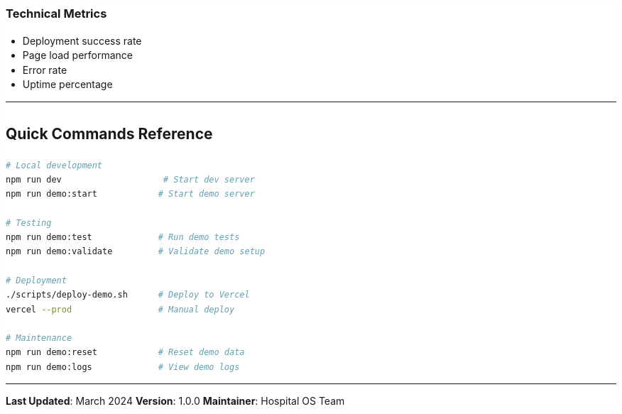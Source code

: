 ### Technical Metrics
- Deployment success rate
- Page load performance
- Error rate
- Uptime percentage

---

## Quick Commands Reference

```bash
# Local development
npm run dev                    # Start dev server
npm run demo:start            # Start demo server

# Testing
npm run demo:test             # Run demo tests
npm run demo:validate         # Validate demo setup

# Deployment
./scripts/deploy-demo.sh      # Deploy to Vercel
vercel --prod                 # Manual deploy

# Maintenance
npm run demo:reset            # Reset demo data
npm run demo:logs             # View demo logs
```

---

**Last Updated**: March 2024
**Version**: 1.0.0
**Maintainer**: Hospital OS Team